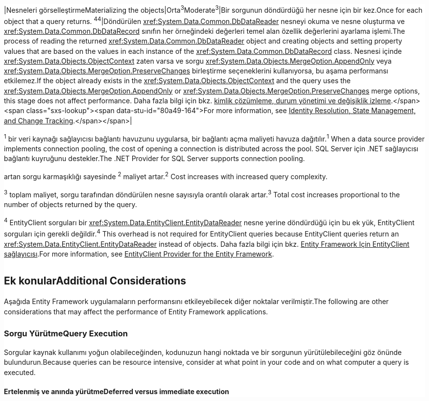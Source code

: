 |<span data-ttu-id="80a49-158">Nesneleri görselleştirme</span><span class="sxs-lookup"><span data-stu-id="80a49-158">Materializing the objects</span></span>|<span data-ttu-id="80a49-159">Orta<sup>3</sup></span><span class="sxs-lookup"><span data-stu-id="80a49-159">Moderate<sup>3</sup></span></span>|<span data-ttu-id="80a49-160">Bir sorgunun döndürdüğü her nesne için bir kez.</span><span class="sxs-lookup"><span data-stu-id="80a49-160">Once for each object that a query returns.</span></span> <span data-ttu-id="80a49-161"><sup>4</sup></span><span class="sxs-lookup"><span data-stu-id="80a49-161"><sup>4</sup></span></span>|<span data-ttu-id="80a49-162">Döndürülen <xref:System.Data.Common.DbDataReader> nesneyi okuma ve nesne oluşturma ve <xref:System.Data.Common.DbDataRecord> sınıfın her örneğindeki değerleri temel alan özellik değerlerini ayarlama işlemi.</span><span class="sxs-lookup"><span data-stu-id="80a49-162">The process of reading the returned <xref:System.Data.Common.DbDataReader> object and creating objects and setting property values that are based on the values in each instance of the <xref:System.Data.Common.DbDataRecord> class.</span></span> <span data-ttu-id="80a49-163">Nesnesi içinde <xref:System.Data.Objects.ObjectContext> zaten varsa ve sorgu <xref:System.Data.Objects.MergeOption.AppendOnly> veya <xref:System.Data.Objects.MergeOption.PreserveChanges> birleştirme seçeneklerini kullanıyorsa, bu aşama performansı etkilemez.</span><span class="sxs-lookup"><span data-stu-id="80a49-163">If the object already exists in the <xref:System.Data.Objects.ObjectContext> and the query uses the <xref:System.Data.Objects.MergeOption.AppendOnly> or <xref:System.Data.Objects.MergeOption.PreserveChanges> merge options, this stage does not affect performance.</span></span> <span data-ttu-id="80a49-164">Daha fazla bilgi için bkz. [kimlik çözümleme, durum yönetimi ve değişiklik izleme](https://docs.microsoft.com/previous-versions/dotnet/netframework-4.0/bb896269(v=vs.100)).</span><span class="sxs-lookup"><span data-stu-id="80a49-164">For more information, see [Identity Resolution, State Management, and Change Tracking](https://docs.microsoft.com/previous-versions/dotnet/netframework-4.0/bb896269(v=vs.100)).</span></span>|  
  
 <span data-ttu-id="80a49-165"><sup>1</sup> bir veri kaynağı sağlayıcısı bağlantı havuzunu uygularsa, bir bağlantı açma maliyeti havuza dağıtılır.</span><span class="sxs-lookup"><span data-stu-id="80a49-165"><sup>1</sup> When a data source provider implements connection pooling, the cost of opening a connection is distributed across the pool.</span></span> <span data-ttu-id="80a49-166">SQL Server için .NET sağlayıcısı bağlantı kuyruğunu destekler.</span><span class="sxs-lookup"><span data-stu-id="80a49-166">The .NET Provider for SQL Server supports connection pooling.</span></span>  
  
 <span data-ttu-id="80a49-167">artan sorgu karmaşıklığı sayesinde <sup>2</sup> maliyet artar.</span><span class="sxs-lookup"><span data-stu-id="80a49-167"><sup>2</sup> Cost increases with increased query complexity.</span></span>  
  
 <span data-ttu-id="80a49-168"><sup>3</sup> toplam maliyet, sorgu tarafından döndürülen nesne sayısıyla orantılı olarak artar.</span><span class="sxs-lookup"><span data-stu-id="80a49-168"><sup>3</sup> Total cost increases proportional to the number of objects returned by the query.</span></span>  
  
 <span data-ttu-id="80a49-169"><sup>4</sup> EntityClient sorguları bir <xref:System.Data.EntityClient.EntityDataReader> nesne yerine döndürdüğü için bu ek yük, EntityClient sorguları için gerekli değildir.</span><span class="sxs-lookup"><span data-stu-id="80a49-169"><sup>4</sup> This overhead is not required for EntityClient queries because EntityClient queries return an <xref:System.Data.EntityClient.EntityDataReader> instead of objects.</span></span> <span data-ttu-id="80a49-170">Daha fazla bilgi için bkz. [Entity Framework Için EntityClient sağlayıcısı](entityclient-provider-for-the-entity-framework.md).</span><span class="sxs-lookup"><span data-stu-id="80a49-170">For more information, see [EntityClient Provider for the Entity Framework](entityclient-provider-for-the-entity-framework.md).</span></span>  
  
## <a name="additional-considerations"></a><span data-ttu-id="80a49-171">Ek konular</span><span class="sxs-lookup"><span data-stu-id="80a49-171">Additional Considerations</span></span>  
 <span data-ttu-id="80a49-172">Aşağıda Entity Framework uygulamaların performansını etkileyebilecek diğer noktalar verilmiştir.</span><span class="sxs-lookup"><span data-stu-id="80a49-172">The following are other considerations that may affect the performance of Entity Framework applications.</span></span>  
  
### <a name="query-execution"></a><span data-ttu-id="80a49-173">Sorgu Yürütme</span><span class="sxs-lookup"><span data-stu-id="80a49-173">Query Execution</span></span>  
 <span data-ttu-id="80a49-174">Sorgular kaynak kullanımı yoğun olabileceğinden, kodunuzun hangi noktada ve bir sorgunun yürütülebileceğini göz önünde bulundurun.</span><span class="sxs-lookup"><span data-stu-id="80a49-174">Because queries can be resource intensive, consider at what point in your code and on what computer a query is executed.</span></span>  
  
#### <a name="deferred-versus-immediate-execution"></a><span data-ttu-id="80a49-175">Ertelenmiş ve anında yürütme</span><span class="sxs-lookup"><span data-stu-id="80a49-175">Deferred versus immediate execution</span></span>  